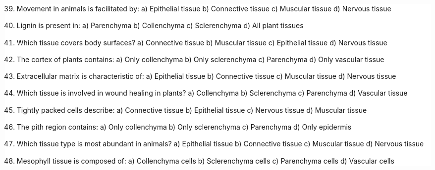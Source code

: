 39. Movement in animals is facilitated by:
    a) Epithelial tissue
    b) Connective tissue
    c) Muscular tissue
    d) Nervous tissue

40. Lignin is present in:
    a) Parenchyma
    b) Collenchyma
    c) Sclerenchyma
    d) All plant tissues

41. Which tissue covers body surfaces?
    a) Connective tissue
    b) Muscular tissue
    c) Epithelial tissue
    d) Nervous tissue

42. The cortex of plants contains:
    a) Only collenchyma
    b) Only sclerenchyma
    c) Parenchyma
    d) Only vascular tissue

43. Extracellular matrix is characteristic of:
    a) Epithelial tissue
    b) Connective tissue
    c) Muscular tissue
    d) Nervous tissue

44. Which tissue is involved in wound healing in plants?
    a) Collenchyma
    b) Sclerenchyma
    c) Parenchyma
    d) Vascular tissue

45. Tightly packed cells describe:
    a) Connective tissue
    b) Epithelial tissue
    c) Nervous tissue
    d) Muscular tissue

46. The pith region contains:
    a) Only collenchyma
    b) Only sclerenchyma
    c) Parenchyma
    d) Only epidermis

47. Which tissue type is most abundant in animals?
    a) Epithelial tissue
    b) Connective tissue
    c) Muscular tissue
    d) Nervous tissue

48. Mesophyll tissue is composed of:
    a) Collenchyma cells
    b) Sclerenchyma cells
    c) Parenchyma cells
    d) Vascular cells
